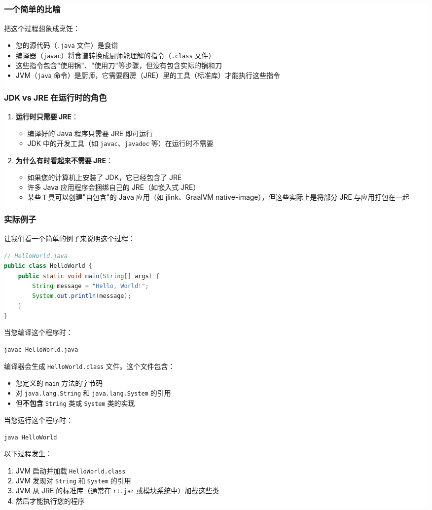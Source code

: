 ### 一个简单的比喻

把这个过程想象成烹饪：

- 您的源代码（`.java` 文件）是食谱
- 编译器（`javac`）将食谱转换成厨师能理解的指令（`.class` 文件）
- 这些指令包含"使用锅"、"使用刀"等步骤，但没有包含实际的锅和刀
- JVM（`java` 命令）是厨师，它需要厨房（JRE）里的工具（标准库）才能执行这些指令

### JDK vs JRE 在运行时的角色

1. **运行时只需要 JRE**：

   - 编译好的 Java 程序只需要 JRE 即可运行
   - JDK 中的开发工具（如 `javac`、`javadoc` 等）在运行时不需要

2. **为什么有时看起来不需要 JRE**：
   - 如果您的计算机上安装了 JDK，它已经包含了 JRE
   - 许多 Java 应用程序会捆绑自己的 JRE（如嵌入式 JRE）
   - 某些工具可以创建"自包含"的 Java 应用（如 jlink、GraalVM native-image），但这些实际上是将部分 JRE 与应用打包在一起

### 实际例子

让我们看一个简单的例子来说明这个过程：

```java
// HelloWorld.java
public class HelloWorld {
    public static void main(String[] args) {
        String message = "Hello, World!";
        System.out.println(message);
    }
}
```

当您编译这个程序时：

```
javac HelloWorld.java
```

编译器会生成 `HelloWorld.class` 文件。这个文件包含：

- 您定义的 `main` 方法的字节码
- 对 `java.lang.String` 和 `java.lang.System` 的引用
- 但**不包含** `String` 类或 `System` 类的实现

当您运行这个程序时：

```
java HelloWorld
```

以下过程发生：

1. JVM 启动并加载 `HelloWorld.class`
2. JVM 发现对 `String` 和 `System` 的引用
3. JVM 从 JRE 的标准库（通常在 `rt.jar` 或模块系统中）加载这些类
4. 然后才能执行您的程序
